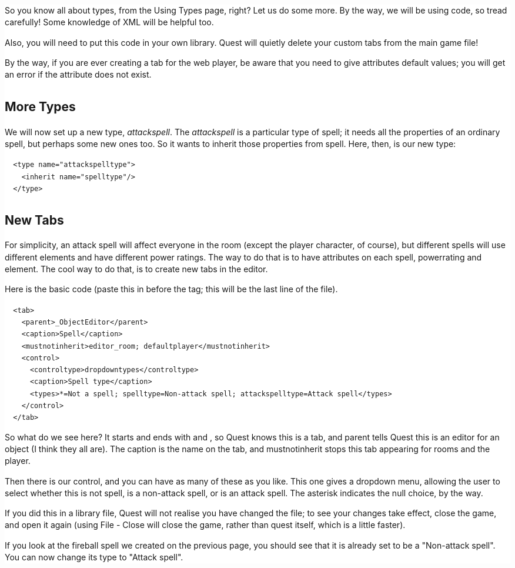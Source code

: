 So you know all about types, from the Using Types page, right? Let us do some more. By the way, we will be using code, so tread carefully! Some knowledge of XML will be helpful too.

Also, you will need to put this code in your own library. Quest will quietly delete your custom tabs from the main game file!

By the way, if you are ever creating a tab for the web player, be aware that you need to give attributes default values; you will get an error if the attribute does not exist.

## More Types

We will now set up a new type, _attackspell_. The _attackspell_ is a particular type of spell; it needs all the properties of an ordinary spell, but perhaps some new ones too. So it wants to inherit those properties from spell. Here, then, is our new type:
```
  <type name="attackspelltype">
    <inherit name="spelltype"/>
  </type>
```

## New Tabs

For simplicity, an attack spell will affect everyone in the room (except the player character, of course), but different spells will use different elements and have different power ratings. The way to do that is to have attributes on each spell, powerrating and element. The cool way to do that, is to create new tabs in the editor.

Here is the basic code (paste this in before the </library> tag; this will be the last line of the file).
```
  <tab>
    <parent>_ObjectEditor</parent>
    <caption>Spell</caption>
    <mustnotinherit>editor_room; defaultplayer</mustnotinherit>
    <control>
      <controltype>dropdowntypes</controltype>
      <caption>Spell type</caption>
      <types>*=Not a spell; spelltype=Non-attack spell; attackspelltype=Attack spell</types>
    </control>
  </tab>
```
So what do we see here? It starts and ends with <tab> and </tab>, so Quest knows this is a tab, and parent tells Quest this is an editor for an object (I think they all are). The caption is the name on the tab, and mustnotinherit stops this tab appearing for rooms and the player.

Then there is our control, and you can have as many of these as you like. This one gives a dropdown menu, allowing the user to select whether this is not spell, is a non-attack spell, or is an attack spell. The asterisk indicates the null choice, by the way.

If you did this in a library file, Quest will not realise you have changed the file; to see your changes take effect, close the game, and open it again (using File - Close will close the game, rather than quest itself, which is a little faster).

If you look at the fireball spell we created on the previous page, you should see that it is already set to be a "Non-attack spell". You can now change its type to "Attack spell".
